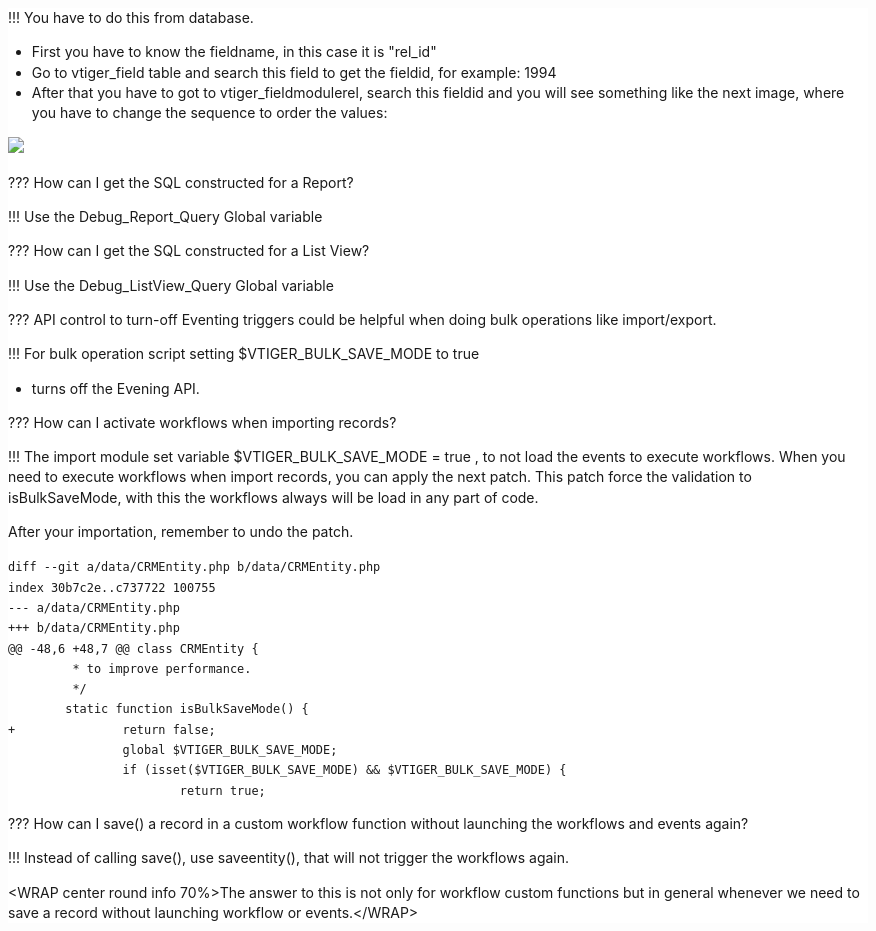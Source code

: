 !!! You have to do this from database.

-   First you have to know the fieldname, in this case it is "rel\_id"
-   Go to vtiger\_field table and search this field to get the fieldid,
    for example: 1994
-   After that you have to got to vtiger\_fieldmodulerel, search this
    fieldid and you will see something like the next image, where you
    have to change the sequence to order the values:

<img src="/en/devel/sortmodulemultimodulecapture.png" class="align-center" />

??? How can I get the SQL constructed for a Report?

!!! Use the Debug\_Report\_Query Global variable

??? How can I get the SQL constructed for a List View?

!!! Use the Debug\_ListView\_Query Global variable

??? API control to turn-off Eventing triggers could be helpful when
doing bulk operations like import/export.

!!! For bulk operation script setting $VTIGER\_BULK\_SAVE\_MODE to true
- turns off the Evening API.

??? How can I activate workflows when importing records?

!!! The import module set variable $VTIGER\_BULK\_SAVE\_MODE = true , to
not load the events to execute workflows. When you need to execute
workflows when import records, you can apply the next patch. This patch
force the validation to isBulkSaveMode, with this the workflows always
will be load in any part of code.

After your importation, remember to undo the patch.

    diff --git a/data/CRMEntity.php b/data/CRMEntity.php
    index 30b7c2e..c737722 100755
    --- a/data/CRMEntity.php
    +++ b/data/CRMEntity.php
    @@ -48,6 +48,7 @@ class CRMEntity {
             * to improve performance.
             */
            static function isBulkSaveMode() {
    +               return false;
                    global $VTIGER_BULK_SAVE_MODE;
                    if (isset($VTIGER_BULK_SAVE_MODE) && $VTIGER_BULK_SAVE_MODE) {
                            return true;

??? How can I save() a record in a custom workflow function without
launching the workflows and events again?

!!! Instead of calling save(), use saveentity(), that will not trigger
the workflows again.

&lt;WRAP center round info 70%&gt;The answer to this is not only for
workflow custom functions but in general whenever we need to save a
record without launching workflow or events.&lt;/WRAP&gt;
